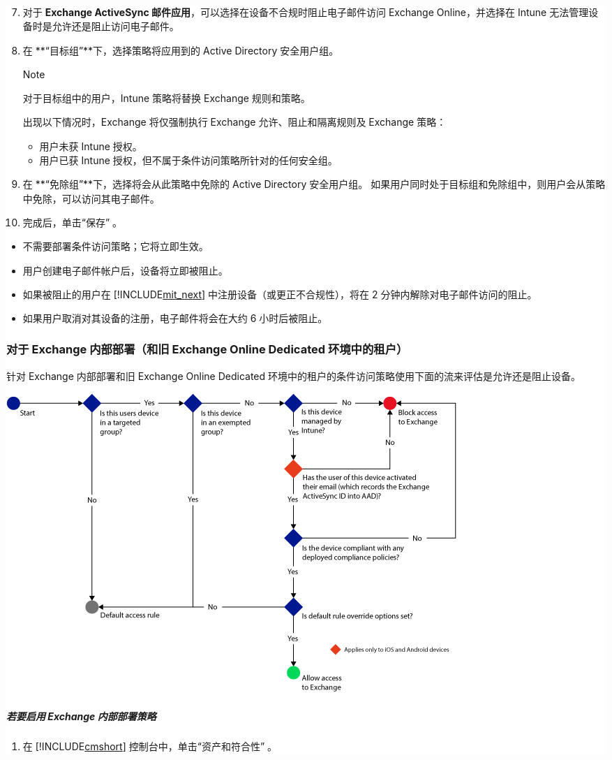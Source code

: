 7.  对于 **Exchange ActiveSync 邮件应用**，可以选择在设备不合规时阻止电子邮件访问 Exchange Online，并选择在 Intune 无法管理设备时是允许还是阻止访问电子邮件。  
  
8.  在 **“目标组”**下，选择策略将应用到的 Active Directory 安全用户组。  
  
    > [!NOTE]  
    >  对于目标组中的用户，Intune 策略将替换 Exchange 规则和策略。  
    >   
    >  出现以下情况时，Exchange 将仅强制执行 Exchange 允许、阻止和隔离规则及 Exchange 策略：  
    >   
    >  -   用户未获 Intune 授权。  
    > -   用户已获 Intune 授权，但不属于条件访问策略所针对的任何安全组。  
  
9. 在 **“免除组”**下，选择将会从此策略中免除的 Active Directory 安全用户组。 如果用户同时处于目标组和免除组中，则用户会从策略中免除，可以访问其电子邮件。  
  
10. 完成后，单击“保存” 。  
  
-   不需要部署条件访问策略；它将立即生效。  
  
-   用户创建电子邮件帐户后，设备将立即被阻止。  
  
-   如果被阻止的用户在 [!INCLUDE[mit_next](../LocTest/includes/mit_next_md.md)] 中注册设备（或更正不合规性），将在 2 分钟内解除对电子邮件访问的阻止。  
  
-   如果用户取消对其设备的注册，电子邮件将会在大约 6 小时后被阻止。  
  
### 对于 Exchange 内部部署（和旧 Exchange Online Dedicated 环境中的租户）  
 针对 Exchange 内部部署和旧 Exchange Online Dedicated 环境中的租户的条件访问策略使用下面的流来评估是允许还是阻止设备。  
  
 ![ConditionalAccess8&#45;2](../LocTest/media/ConditionalAccess8-2.png "ConditionalAccess8-2")  
  
##### 若要启用 Exchange 内部部署策略  
  
1.  在 [!INCLUDE[cmshort](../LocTest/includes/cmshort_md.md)] 控制台中，单击“资产和符合性” 。  
  